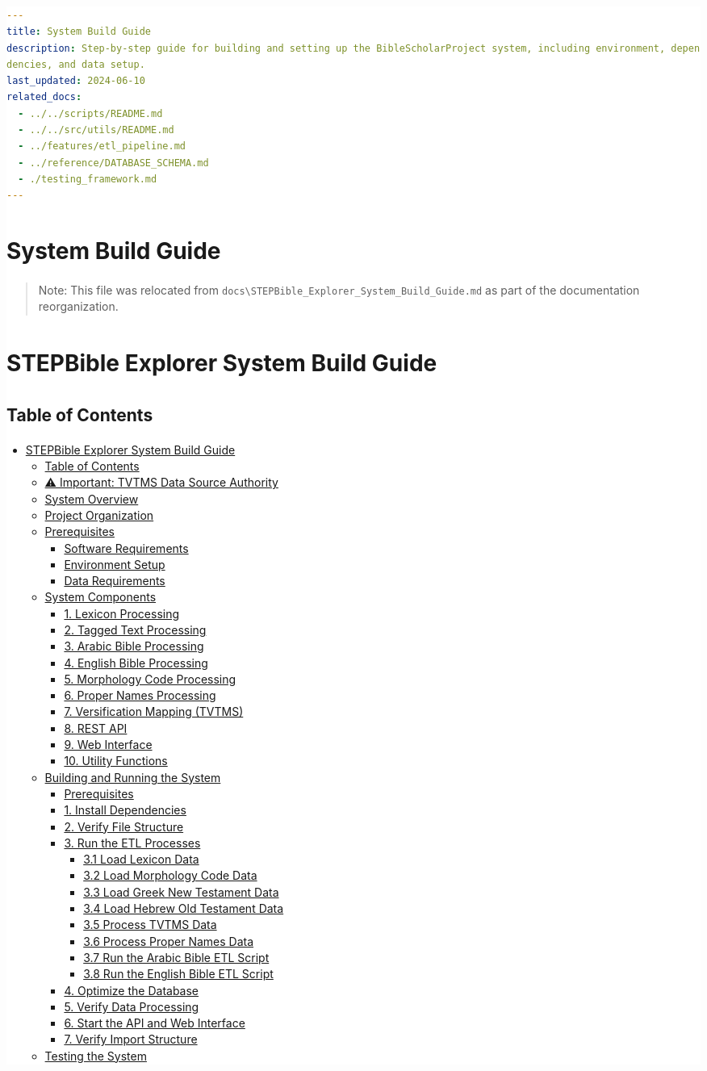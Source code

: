 ```yaml
---
title: System Build Guide
description: Step-by-step guide for building and setting up the BibleScholarProject system, including environment, dependencies, and data setup.
last_updated: 2024-06-10
related_docs:
  - ../../scripts/README.md
  - ../../src/utils/README.md
  - ../features/etl_pipeline.md
  - ../reference/DATABASE_SCHEMA.md
  - ./testing_framework.md
---
```

# System Build Guide

> Note: This file was relocated from `docs\STEPBible_Explorer_System_Build_Guide.md` as part of the documentation reorganization.

# STEPBible Explorer System Build Guide

## Table of Contents

- [STEPBible Explorer System Build Guide](#stepbible-explorer-system-build-guide)
  - [Table of Contents](#table-of-contents)
  - [⚠️ Important: TVTMS Data Source Authority](#️-important-tvtms-data-source-authority)
  - [System Overview](#system-overview)
  - [Project Organization](#project-organization)
  - [Prerequisites](#prerequisites)
    - [Software Requirements](#software-requirements)
    - [Environment Setup](#environment-setup)
    - [Data Requirements](#data-requirements)
  - [System Components](#system-components)
    - [1. Lexicon Processing](#1-lexicon-processing)
    - [2. Tagged Text Processing](#2-tagged-text-processing)
    - [3. Arabic Bible Processing](#3-arabic-bible-processing)
    - [4. English Bible Processing](#4-english-bible-processing)
    - [5. Morphology Code Processing](#5-morphology-code-processing)
    - [6. Proper Names Processing](#6-proper-names-processing)
    - [7. Versification Mapping (TVTMS)](#7-versification-mapping-tvtms)
    - [8. REST API](#8-rest-api)
    - [9. Web Interface](#9-web-interface)
    - [10. Utility Functions](#10-utility-functions)
  - [Building and Running the System](#building-and-running-the-system)
    - [Prerequisites](#prerequisites-1)
    - [1. Install Dependencies](#1-install-dependencies)
    - [2. Verify File Structure](#2-verify-file-structure)
    - [3. Run the ETL Processes](#3-run-the-etl-processes)
      - [3.1 Load Lexicon Data](#31-load-lexicon-data)
      - [3.2 Load Morphology Code Data](#32-load-morphology-code-data)
      - [3.3 Load Greek New Testament Data](#33-load-greek-new-testament-data)
      - [3.4 Load Hebrew Old Testament Data](#34-load-hebrew-old-testament-data)
      - [3.5 Process TVTMS Data](#35-process-tvtms-data)
      - [3.6 Process Proper Names Data](#36-process-proper-names-data)
      - [3.7 Run the Arabic Bible ETL Script](#37-run-the-arabic-bible-etl-script)
      - [3.8 Run the English Bible ETL Script](#38-run-the-english-bible-etl-script)
    - [4. Optimize the Database](#4-optimize-the-database)
    - [5. Verify Data Processing](#5-verify-data-processing)
    - [6. Start the API and Web Interface](#6-start-the-api-and-web-interface)
    - [7. Verify Import Structure](#7-verify-import-structure)
  - [Testing the System](#testing-the-system)
